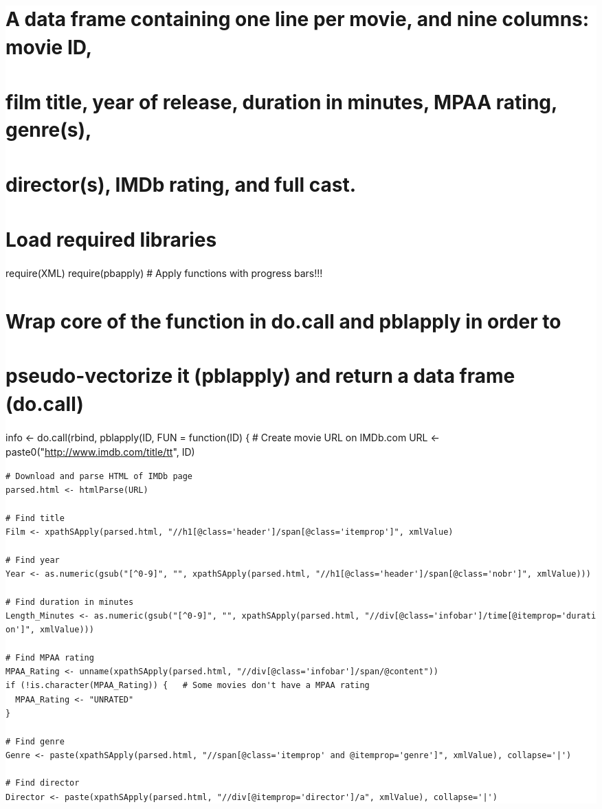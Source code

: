   #   A data frame containing one line per movie, and nine columns: movie ID,
  #   film title, year of release, duration in minutes, MPAA rating, genre(s),
  #   director(s), IMDb rating, and full cast.

  # Load required libraries
  require(XML)
  require(pbapply)    # Apply functions with progress bars!!!

  # Wrap core of the function in do.call and pblapply in order to
  # pseudo-vectorize it (pblapply) and return a data frame (do.call)
  info <- do.call(rbind, pblapply(ID, FUN = function(ID) {
    # Create movie URL on IMDb.com
    URL <- paste0("http://www.imdb.com/title/tt", ID)

    # Download and parse HTML of IMDb page
    parsed.html <- htmlParse(URL)

    # Find title
    Film <- xpathSApply(parsed.html, "//h1[@class='header']/span[@class='itemprop']", xmlValue)

    # Find year
    Year <- as.numeric(gsub("[^0-9]", "", xpathSApply(parsed.html, "//h1[@class='header']/span[@class='nobr']", xmlValue)))

    # Find duration in minutes
    Length_Minutes <- as.numeric(gsub("[^0-9]", "", xpathSApply(parsed.html, "//div[@class='infobar']/time[@itemprop='duration']", xmlValue)))

    # Find MPAA rating
    MPAA_Rating <- unname(xpathSApply(parsed.html, "//div[@class='infobar']/span/@content"))
    if (!is.character(MPAA_Rating)) {   # Some movies don't have a MPAA rating
      MPAA_Rating <- "UNRATED"
    }

    # Find genre
    Genre <- paste(xpathSApply(parsed.html, "//span[@class='itemprop' and @itemprop='genre']", xmlValue), collapse='|')

    # Find director
    Director <- paste(xpathSApply(parsed.html, "//div[@itemprop='director']/a", xmlValue), collapse='|')
